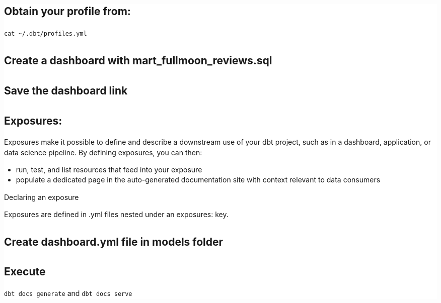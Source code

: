 ## Obtain your profile from:
```
cat ~/.dbt/profiles.yml 
```
## Create a dashboard with mart_fullmoon_reviews.sql
## Save the dashboard link 
## Exposures:
Exposures make it possible to define and describe a downstream use of your dbt project, such as in a dashboard, application, or data science pipeline. By defining exposures, you can then:

-   run, test, and list resources that feed into your exposure
-   populate a dedicated page in the auto-generated documentation site with context relevant to data consumers

Declaring an exposure

Exposures are defined in .yml files nested under an exposures: key.

## Create dashboard.yml file in models folder

## Execute 
```dbt docs generate``` and ```dbt docs serve```